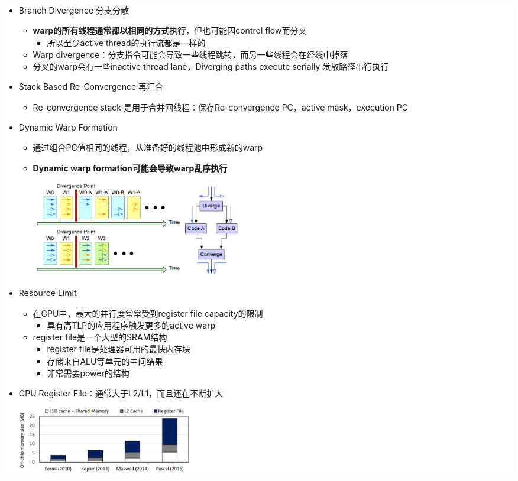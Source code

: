* Branch Divergence 分支分散

  * **warp的所有线程通常都以相同的方式执行**，但也可能因control flow而分叉
    * 所以至少active thread的执行流都是一样的
  * Warp divergence：分支指令可能会导致一些线程跳转，而另一些线程会在经线中掉落
  * 分叉的warp会有一些inactive thread lane，Diverging paths execute serially 发散路径串行执行

* Stack Based Re-Convergence 再汇合

  * Re-convergence stack 是用于合并回线程：保存Re-convergence PC，active mask，execution PC

* Dynamic Warp Formation

  * 通过组合PC值相同的线程，从准备好的线程池中形成新的warp

  * **Dynamic warp formation可能会导致warp乱序执行**

    <img src="Pictures/Computer_Architecture/1560781058132.png" style="zoom:45%"/>

* Resource Limit

  * 在GPU中，最大的并行度常常受到register file capacity的限制
    * 具有高TLP的应用程序触发更多的active warp
  * register file是一个大型的SRAM结构
    * register file是处理器可用的最快内存块
    * 存储来自ALU等单元的中间结果
    * 非常需要power的结构

* GPU Register File：通常大于L2/L1，而且还在不断扩大

  <img src="Pictures/Computer_Architecture/1560770806123.png" style="zoom:40%"/>
